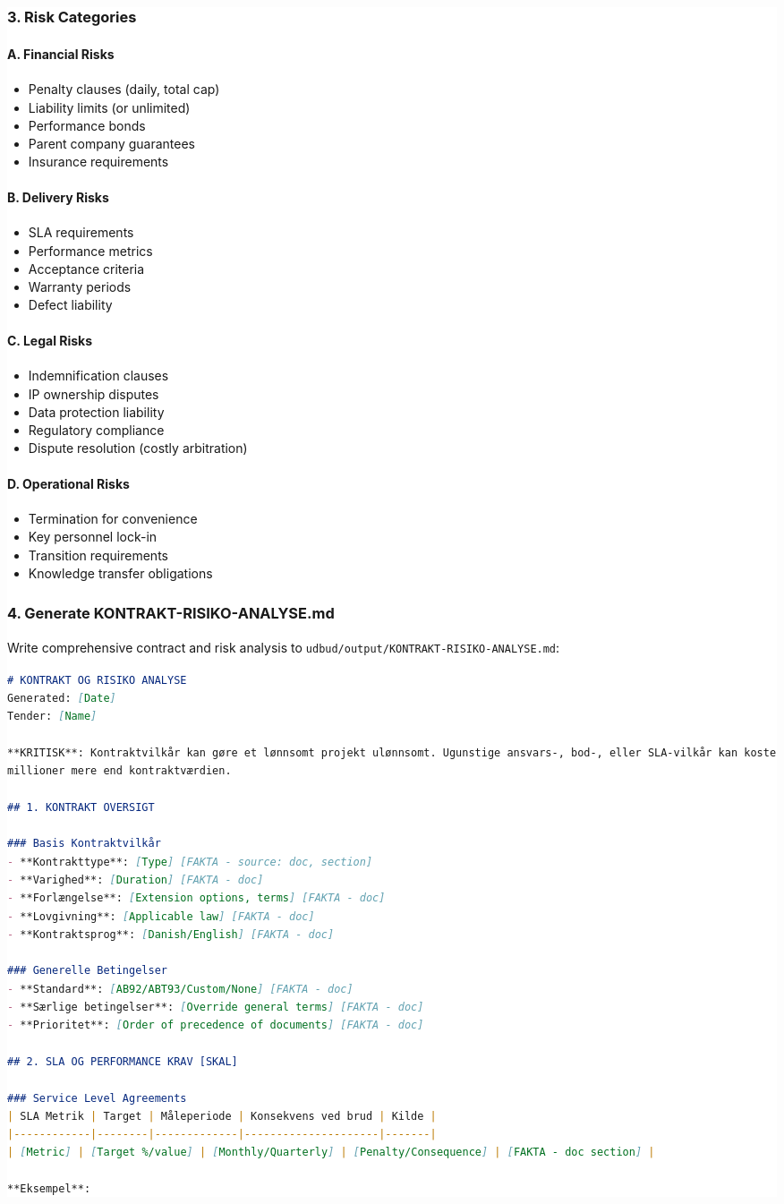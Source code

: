 ### 3. Risk Categories

#### A. Financial Risks
- Penalty clauses (daily, total cap)
- Liability limits (or unlimited)
- Performance bonds
- Parent company guarantees
- Insurance requirements

#### B. Delivery Risks
- SLA requirements
- Performance metrics
- Acceptance criteria
- Warranty periods
- Defect liability

#### C. Legal Risks
- Indemnification clauses
- IP ownership disputes
- Data protection liability
- Regulatory compliance
- Dispute resolution (costly arbitration)

#### D. Operational Risks
- Termination for convenience
- Key personnel lock-in
- Transition requirements
- Knowledge transfer obligations

### 4. Generate KONTRAKT-RISIKO-ANALYSE.md

Write comprehensive contract and risk analysis to `udbud/output/KONTRAKT-RISIKO-ANALYSE.md`:

```markdown
# KONTRAKT OG RISIKO ANALYSE
Generated: [Date]
Tender: [Name]

**KRITISK**: Kontraktvilkår kan gøre et lønnsomt projekt ulønnsomt. Ugunstige ansvars-, bod-, eller SLA-vilkår kan koste millioner mere end kontraktværdien.

## 1. KONTRAKT OVERSIGT

### Basis Kontraktvilkår
- **Kontrakttype**: [Type] [FAKTA - source: doc, section]
- **Varighed**: [Duration] [FAKTA - doc]
- **Forlængelse**: [Extension options, terms] [FAKTA - doc]
- **Lovgivning**: [Applicable law] [FAKTA - doc]
- **Kontraktsprog**: [Danish/English] [FAKTA - doc]

### Generelle Betingelser
- **Standard**: [AB92/ABT93/Custom/None] [FAKTA - doc]
- **Særlige betingelser**: [Override general terms] [FAKTA - doc]
- **Prioritet**: [Order of precedence of documents] [FAKTA - doc]

## 2. SLA OG PERFORMANCE KRAV [SKAL]

### Service Level Agreements
| SLA Metrik | Target | Måleperiode | Konsekvens ved brud | Kilde |
|------------|--------|-------------|---------------------|-------|
| [Metric] | [Target %/value] | [Monthly/Quarterly] | [Penalty/Consequence] | [FAKTA - doc section] |

**Eksempel**:
```